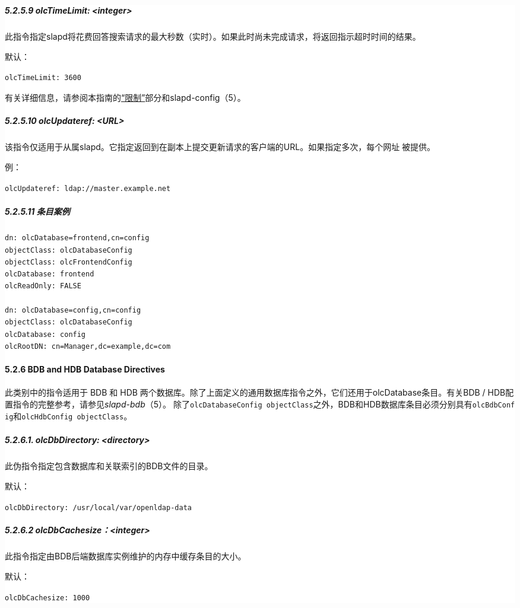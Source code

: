 ##### 5.2.5.9 olcTimeLimit: &lt;integer&gt;

此指令指定slapd将花费回答搜索请求的最大秒数（实时）。如果此时尚未完成请求，将返回指示超时时间的结果。

默认：

```text
olcTimeLimit: 3600
```

有关详细信息，请参阅本指南的[“限制”](http://www.openldap.org/doc/admin24/limits.html)部分和slapd-config（5）。

##### 5.2.5.10 olcUpdateref: &lt;URL&gt;

该指令仅适用于从属slapd。它指定返回到在副本上提交更新请求的客户端的URL。如果指定多次，每个网址 被提供。

例：

```text
olcUpdateref: ldap://master.example.net
```

##### 5.2.5.11 条目案例

```text
dn: olcDatabase=frontend,cn=config
objectClass: olcDatabaseConfig
objectClass: olcFrontendConfig
olcDatabase: frontend
olcReadOnly: FALSE

dn: olcDatabase=config,cn=config
objectClass: olcDatabaseConfig
olcDatabase: config
olcRootDN: cn=Manager,dc=example,dc=com
```

#### 5.2.6 BDB and HDB Database Directives

此类别中的指令适用于 BDB 和 HDB 两个数据库。除了上面定义的通用数据库指令之外，它们还用于olcDatabase条目。有关BDB / HDB配置指令的完整参考，请参见*slapd-bdb*（5）。
除了`olcDatabaseConfig objectClass`之外，BDB和HDB数据库条目必须分别具有`olcBdbConfig`和`olcHdbConfig objectClass`。

##### 5.2.6.1. olcDbDirectory: &lt;directory&gt;

此伪指令指定包含数据库和关联索引的BDB文件的目录。

默认：

```text
olcDbDirectory: /usr/local/var/openldap-data
```

##### 5.2.6.2 olcDbCachesize：&lt;integer&gt;

此指令指定由BDB后端数据库实例维护的内存中缓存条目的大小。

默认：

```text
olcDbCachesize: 1000
```
